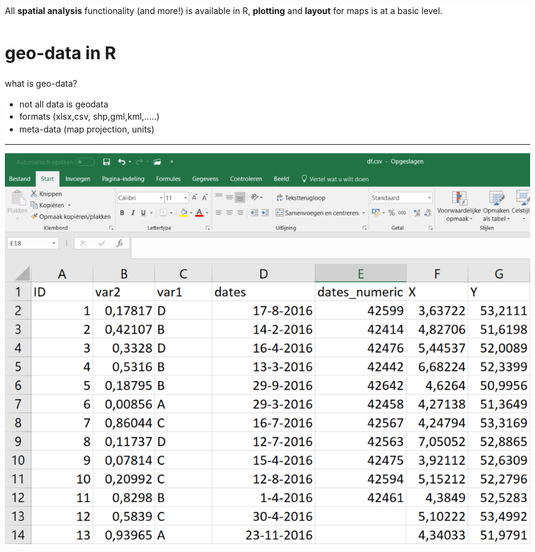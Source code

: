 All **spatial analysis** functionality (and more!) is available in R,   **plotting** and **layout** for maps is at a basic level.







geo-data in R
========================================================

what is geo-data?
- not all data is  geodata
- formats (xlsx,csv, shp,gml,kml,.....)
- meta-data (map projection, units)


***


![](figs/excel_example.png)



